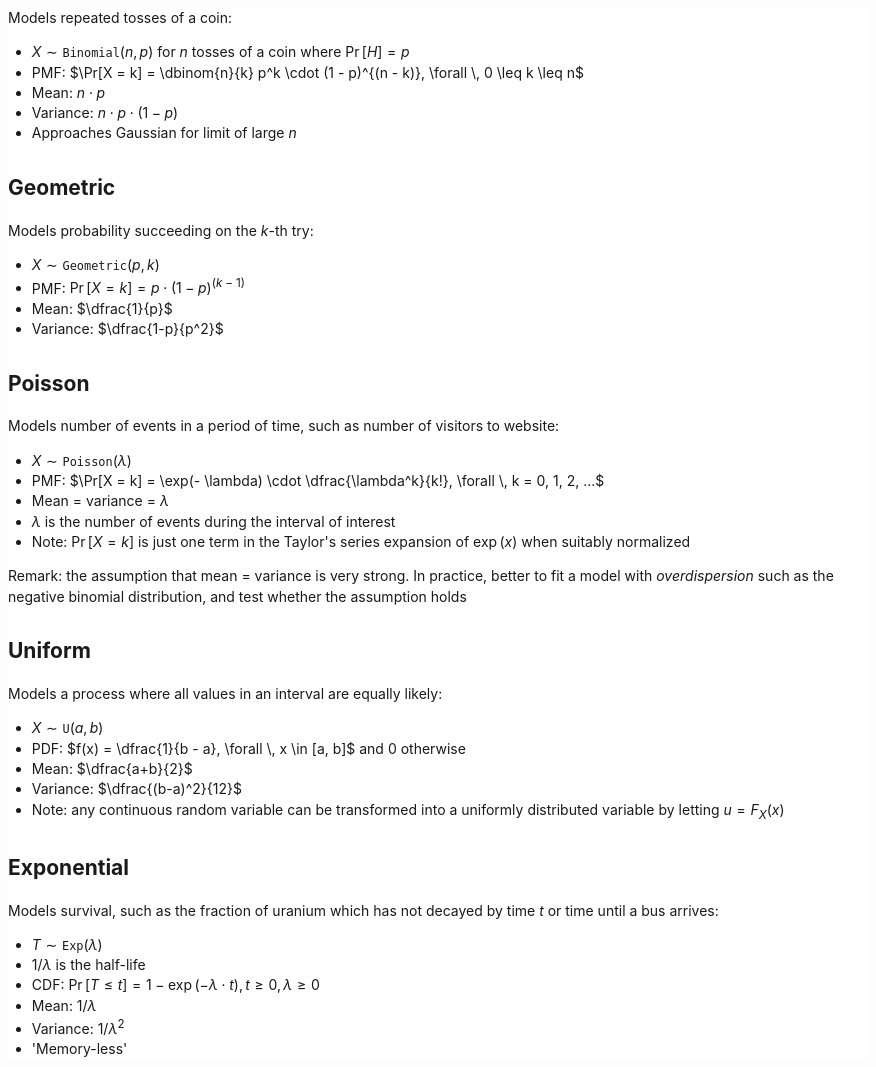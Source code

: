 Models repeated tosses of a coin:

*   $X \sim \mathtt{Binomial}(n,p)$ for $n$ tosses of a coin where $\Pr[H] = p$
*   PMF:    $\Pr[X = k] = \dbinom{n}{k} p^k \cdot (1 - p)^{(n - k)}, \forall \, 0 \leq k \leq n$
*   Mean:   $n \cdot p$
*   Variance:   $n \cdot p \cdot (1 - p)$
*   Approaches Gaussian for limit of large $n$


##  Geometric

Models probability succeeding on the $k$-th try:

*   $X \sim \mathtt{Geometric}(p, k)$
*   PMF:    $\Pr[X = k] = p \cdot (1-p) ^{(k - 1)}$
*   Mean:   $\dfrac{1}{p}$
*   Variance:   $\dfrac{1-p}{p^2}$


##  Poisson

Models number of events in a period of time, such as number of visitors to website:

*   $X \sim \mathtt{Poisson}(\lambda)$
*   PMF:    $\Pr[X = k] = \exp(- \lambda) \cdot \dfrac{\lambda^k}{k!}, \forall \, k = 0, 1, 2, ...$
*   Mean = variance = $\lambda$
*   $\lambda$ is the number of events during the interval of interest
*   Note:  $\Pr[X = k]$ is just one term in the Taylor's series expansion of $\exp(x)$ when suitably normalized

Remark: the assumption that mean = variance is very strong.  In practice, better to fit a model with *overdispersion* such as the negative binomial distribution, and test whether the assumption holds


##  Uniform

Models a process where all values in an interval are equally likely:

*   $X \sim \mathtt{U}(a,b)$
*   PDF:    $f(x) = \dfrac{1}{b - a}, \forall \, x \in [a, b]$ and $0$ otherwise
*   Mean:   $\dfrac{a+b}{2}$
*   Variance:   $\dfrac{(b-a)^2}{12}$
*   Note:   any continuous random variable can be transformed into a uniformly distributed variable by letting $u = F_X(x)$


##  Exponential

Models survival, such as the fraction of uranium which has not decayed by time $t$ or time until a bus arrives:

*   $T \sim \mathtt{Exp}(\lambda)$
*   $1 / \lambda$ is the half-life
*   CDF:    $\Pr[T \leq t] = 1 - \exp(- \lambda \cdot t), t \geq 0, \lambda \geq 0$
*   Mean:   $1/\lambda$
*   Variance:   $1/\lambda^2$
*   'Memory-less'
